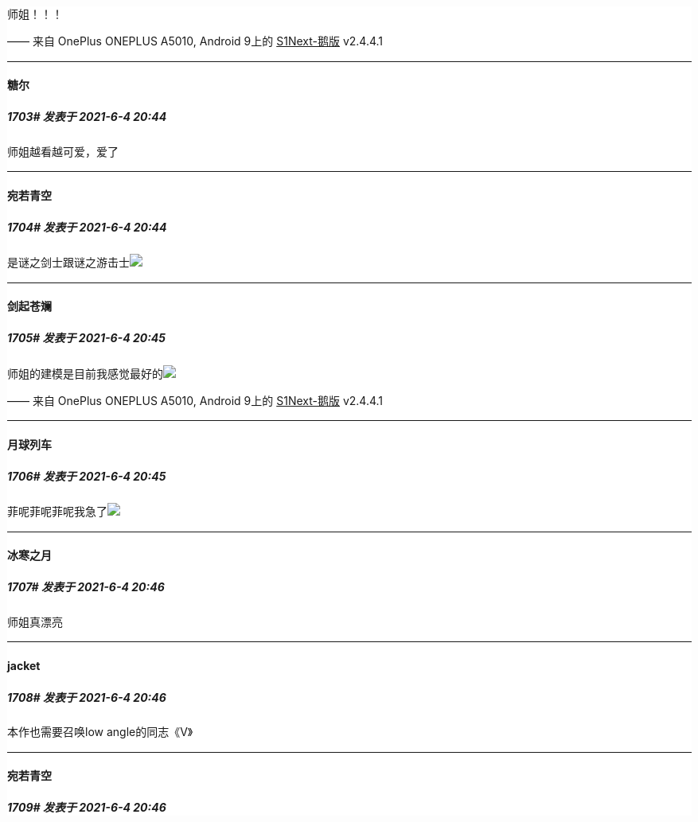 师姐！！！

—— 来自 OnePlus ONEPLUS A5010, Android 9上的 [S1Next-鹅版](https://github.com/ykrank/S1-Next/releases) v2.4.4.1

*****

####  糖尔  
##### 1703#       发表于 2021-6-4 20:44

师姐越看越可爱，爱了

*****

####  宛若青空  
##### 1704#       发表于 2021-6-4 20:44

是谜之剑士跟谜之游击士<img src="https://static.saraba1st.com/image/smiley/face2017/068.png" referrerpolicy="no-referrer">

*****

####  剑起苍斓  
##### 1705#       发表于 2021-6-4 20:45

师姐的建模是目前我感觉最好的<img src="https://static.saraba1st.com/image/smiley/face2017/075.png" referrerpolicy="no-referrer">

—— 来自 OnePlus ONEPLUS A5010, Android 9上的 [S1Next-鹅版](https://github.com/ykrank/S1-Next/releases) v2.4.4.1

*****

####  月球列车  
##### 1706#       发表于 2021-6-4 20:45

菲呢菲呢菲呢我急了<img src="https://static.saraba1st.com/image/smiley/face2017/126.png" referrerpolicy="no-referrer">

*****

####  冰寒之月  
##### 1707#       发表于 2021-6-4 20:46

师姐真漂亮

*****

####  jacket  
##### 1708#       发表于 2021-6-4 20:46

本作也需要召唤low angle的同志《V》

*****

####  宛若青空  
##### 1709#       发表于 2021-6-4 20:46
